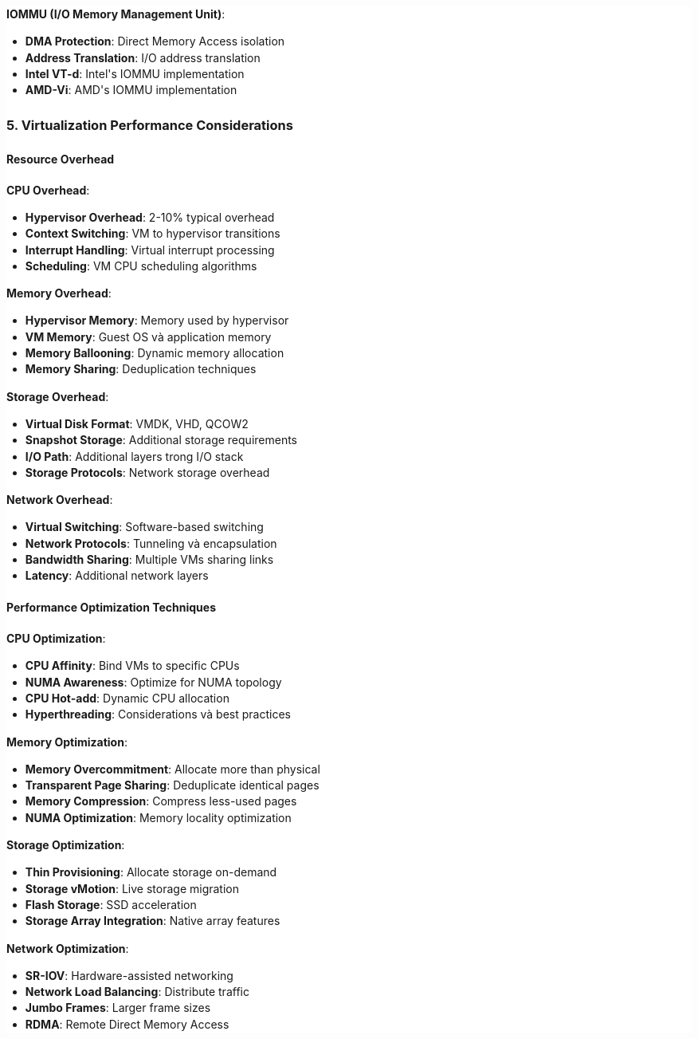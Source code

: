 **IOMMU (I/O Memory Management Unit)**:
- **DMA Protection**: Direct Memory Access isolation
- **Address Translation**: I/O address translation
- **Intel VT-d**: Intel's IOMMU implementation
- **AMD-Vi**: AMD's IOMMU implementation

### 5. Virtualization Performance Considerations

#### Resource Overhead

**CPU Overhead**:
- **Hypervisor Overhead**: 2-10% typical overhead
- **Context Switching**: VM to hypervisor transitions
- **Interrupt Handling**: Virtual interrupt processing
- **Scheduling**: VM CPU scheduling algorithms

**Memory Overhead**:
- **Hypervisor Memory**: Memory used by hypervisor
- **VM Memory**: Guest OS và application memory
- **Memory Ballooning**: Dynamic memory allocation
- **Memory Sharing**: Deduplication techniques

**Storage Overhead**:
- **Virtual Disk Format**: VMDK, VHD, QCOW2
- **Snapshot Storage**: Additional storage requirements
- **I/O Path**: Additional layers trong I/O stack
- **Storage Protocols**: Network storage overhead

**Network Overhead**:
- **Virtual Switching**: Software-based switching
- **Network Protocols**: Tunneling và encapsulation
- **Bandwidth Sharing**: Multiple VMs sharing links
- **Latency**: Additional network layers

#### Performance Optimization Techniques

**CPU Optimization**:
- **CPU Affinity**: Bind VMs to specific CPUs
- **NUMA Awareness**: Optimize for NUMA topology
- **CPU Hot-add**: Dynamic CPU allocation
- **Hyperthreading**: Considerations và best practices

**Memory Optimization**:
- **Memory Overcommitment**: Allocate more than physical
- **Transparent Page Sharing**: Deduplicate identical pages
- **Memory Compression**: Compress less-used pages
- **NUMA Optimization**: Memory locality optimization

**Storage Optimization**:
- **Thin Provisioning**: Allocate storage on-demand
- **Storage vMotion**: Live storage migration
- **Flash Storage**: SSD acceleration
- **Storage Array Integration**: Native array features

**Network Optimization**:
- **SR-IOV**: Hardware-assisted networking
- **Network Load Balancing**: Distribute traffic
- **Jumbo Frames**: Larger frame sizes
- **RDMA**: Remote Direct Memory Access

